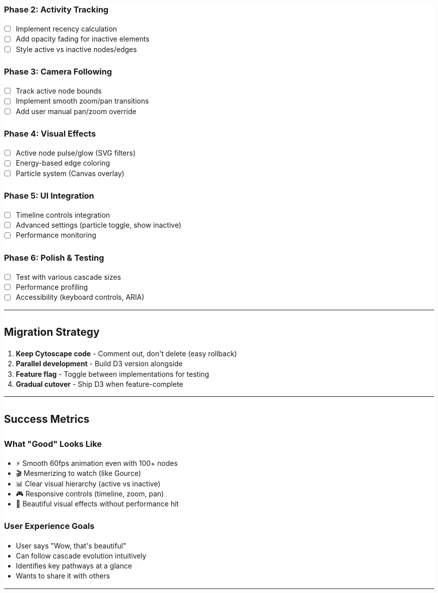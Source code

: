 ### Phase 2: Activity Tracking
- [ ] Implement recency calculation
- [ ] Add opacity fading for inactive elements
- [ ] Style active vs inactive nodes/edges

### Phase 3: Camera Following
- [ ] Track active node bounds
- [ ] Implement smooth zoom/pan transitions
- [ ] Add user manual pan/zoom override

### Phase 4: Visual Effects
- [ ] Active node pulse/glow (SVG filters)
- [ ] Energy-based edge coloring
- [ ] Particle system (Canvas overlay)

### Phase 5: UI Integration
- [ ] Timeline controls integration
- [ ] Advanced settings (particle toggle, show inactive)
- [ ] Performance monitoring

### Phase 6: Polish & Testing
- [ ] Test with various cascade sizes
- [ ] Performance profiling
- [ ] Accessibility (keyboard controls, ARIA)

---

## Migration Strategy

1. **Keep Cytoscape code** - Comment out, don't delete (easy rollback)
2. **Parallel development** - Build D3 version alongside
3. **Feature flag** - Toggle between implementations for testing
4. **Gradual cutover** - Ship D3 when feature-complete

---

## Success Metrics

### What "Good" Looks Like
- ⚡ Smooth 60fps animation even with 100+ nodes
- 🎬 Mesmerizing to watch (like Gource)
- 📊 Clear visual hierarchy (active vs inactive)
- 🎮 Responsive controls (timeline, zoom, pan)
- 🎨 Beautiful visual effects without performance hit

### User Experience Goals
- User says "Wow, that's beautiful"
- Can follow cascade evolution intuitively
- Identifies key pathways at a glance
- Wants to share it with others

---